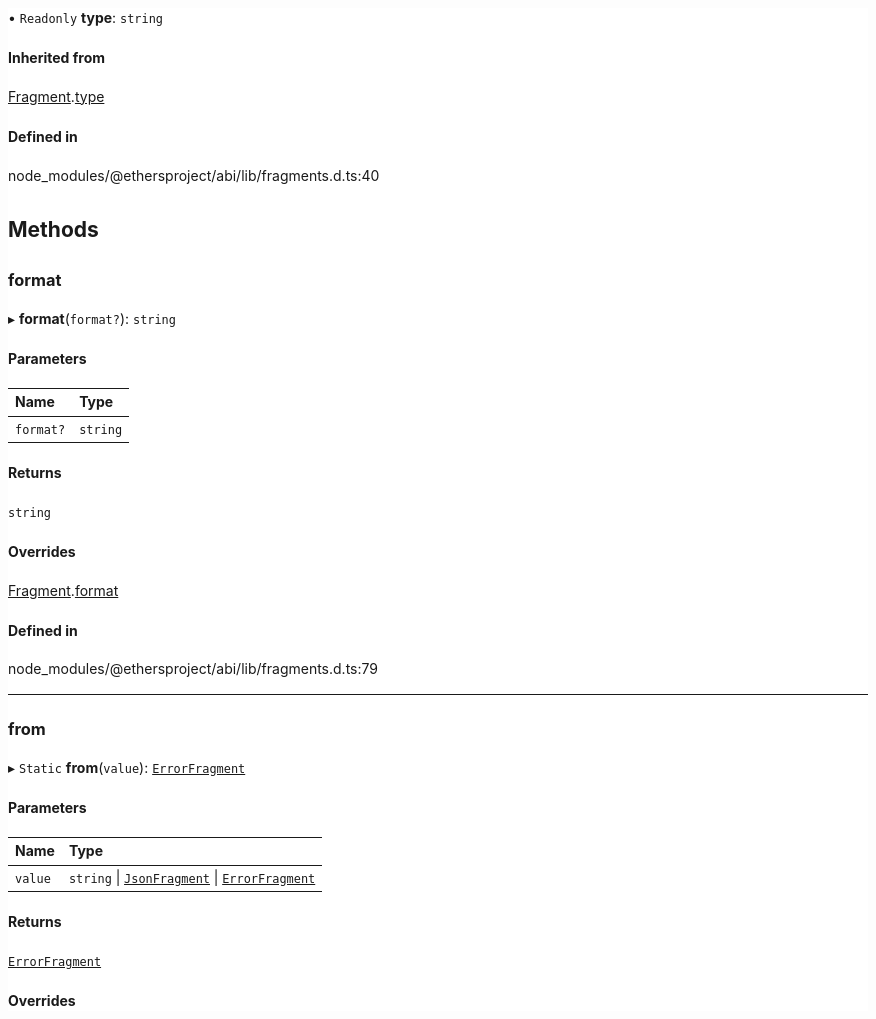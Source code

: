 • `Readonly` **type**: `string`

#### Inherited from

[Fragment](verida_vda_name_client._internal_.Fragment.md).[type](verida_vda_name_client._internal_.Fragment.md#type)

#### Defined in

node_modules/@ethersproject/abi/lib/fragments.d.ts:40

## Methods

### format

▸ **format**(`format?`): `string`

#### Parameters

| Name | Type |
| :------ | :------ |
| `format?` | `string` |

#### Returns

`string`

#### Overrides

[Fragment](verida_vda_name_client._internal_.Fragment.md).[format](verida_vda_name_client._internal_.Fragment.md#format)

#### Defined in

node_modules/@ethersproject/abi/lib/fragments.d.ts:79

___

### from

▸ `Static` **from**(`value`): [`ErrorFragment`](verida_vda_name_client._internal_.ErrorFragment.md)

#### Parameters

| Name | Type |
| :------ | :------ |
| `value` | `string` \| [`JsonFragment`](../interfaces/verida_vda_name_client._internal_.JsonFragment.md) \| [`ErrorFragment`](verida_vda_name_client._internal_.ErrorFragment.md) |

#### Returns

[`ErrorFragment`](verida_vda_name_client._internal_.ErrorFragment.md)

#### Overrides
